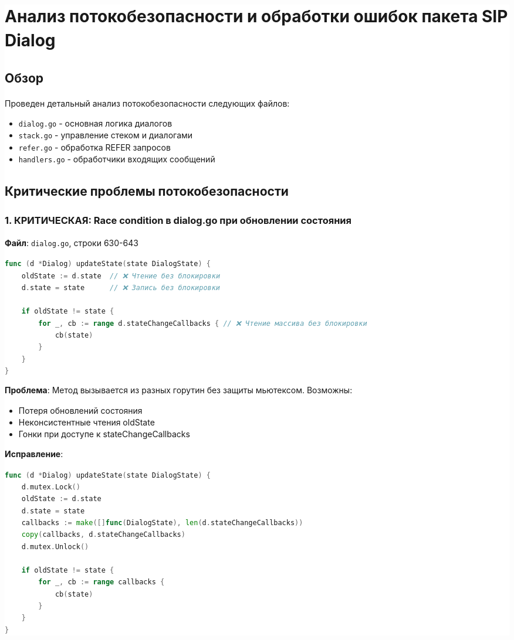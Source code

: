 # Анализ потокобезопасности и обработки ошибок пакета SIP Dialog

## Обзор

Проведен детальный анализ потокобезопасности следующих файлов:
- `dialog.go` - основная логика диалогов
- `stack.go` - управление стеком и диалогами  
- `refer.go` - обработка REFER запросов
- `handlers.go` - обработчики входящих сообщений

## Критические проблемы потокобезопасности

### 1. **КРИТИЧЕСКАЯ**: Race condition в dialog.go при обновлении состояния

**Файл**: `dialog.go`, строки 630-643

```go
func (d *Dialog) updateState(state DialogState) {
    oldState := d.state  // ❌ Чтение без блокировки
    d.state = state      // ❌ Запись без блокировки
    
    if oldState != state {
        for _, cb := range d.stateChangeCallbacks { // ❌ Чтение массива без блокировки
            cb(state)
        }
    }
}
```

**Проблема**: Метод вызывается из разных горутин без защиты мьютексом. Возможны:
- Потеря обновлений состояния
- Неконсистентные чтения oldState
- Гонки при доступе к stateChangeCallbacks

**Исправление**:
```go
func (d *Dialog) updateState(state DialogState) {
    d.mutex.Lock()
    oldState := d.state
    d.state = state
    callbacks := make([]func(DialogState), len(d.stateChangeCallbacks))
    copy(callbacks, d.stateChangeCallbacks)
    d.mutex.Unlock()
    
    if oldState != state {
        for _, cb := range callbacks {
            cb(state)
        }
    }
}
```
